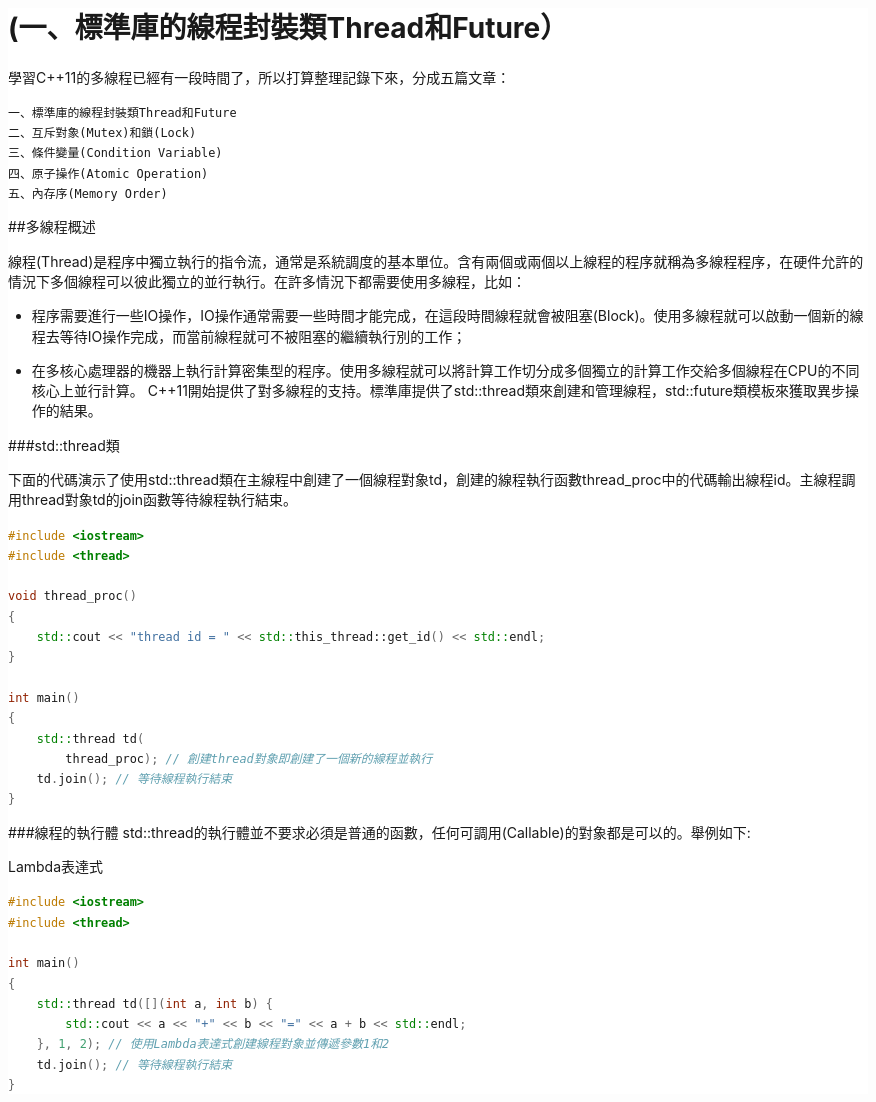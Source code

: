 # (一、標準庫的線程封裝類Thread和Future）


學習C++11的多線程已經有一段時間了，所以打算整理記錄下來，分成五篇文章：

```
一、標準庫的線程封裝類Thread和Future
二、互斥對象(Mutex)和鎖(Lock)
三、條件變量(Condition Variable)
四、原子操作(Atomic Operation)
五、內存序(Memory Order)
```

##多線程概述

線程(Thread)是程序中獨立執行的指令流，通常是系統調度的基本單位。含有兩個或兩個以上線程的程序就稱為多線程程序，在硬件允許的情況下多個線程可以彼此獨立的並行執行。在許多情況下都需要使用多線程，比如：


- 程序需要進行一些IO操作，IO操作通常需要一些時間才能完成，在這段時間線程就會被阻塞(Block)。使用多線程就可以啟動一個新的線程去等待IO操作完成，而當前線程就可不被阻塞的繼續執行別的工作；

- 在多核心處理器的機器上執行計算密集型的程序。使用多線程就可以將計算工作切分成多個獨立的計算工作交給多個線程在CPU的不同核心上並行計算。
C++11開始提供了對多線程的支持。標準庫提供了std::thread類來創建和管理線程，std::future類模板來獲取異步操作的結果。

###std::thread類

下面的代碼演示了使用std::thread類在主線程中創建了一個線程對象td，創建的線程執行函數thread_proc中的代碼輸出線程id。主線程調用thread對象td的join函數等待線程執行結束。


```cpp
#include <iostream>
#include <thread>

void thread_proc()
{
    std::cout << "thread id = " << std::this_thread::get_id() << std::endl;
}

int main()
{
    std::thread td(
        thread_proc); // 創建thread對象即創建了一個新的線程並執行
    td.join(); // 等待線程執行結束
}
```

###線程的執行體
std::thread的執行體並不要求必須是普通的函數，任何可調用(Callable)的對象都是可以的。舉例如下:

Lambda表達式

```cpp
#include <iostream>
#include <thread>

int main()
{
    std::thread td([](int a, int b) {
        std::cout << a << "+" << b << "=" << a + b << std::endl;
    }, 1, 2); // 使用Lambda表達式創建線程對象並傳遞參數1和2
    td.join(); // 等待線程執行結束
}
```
